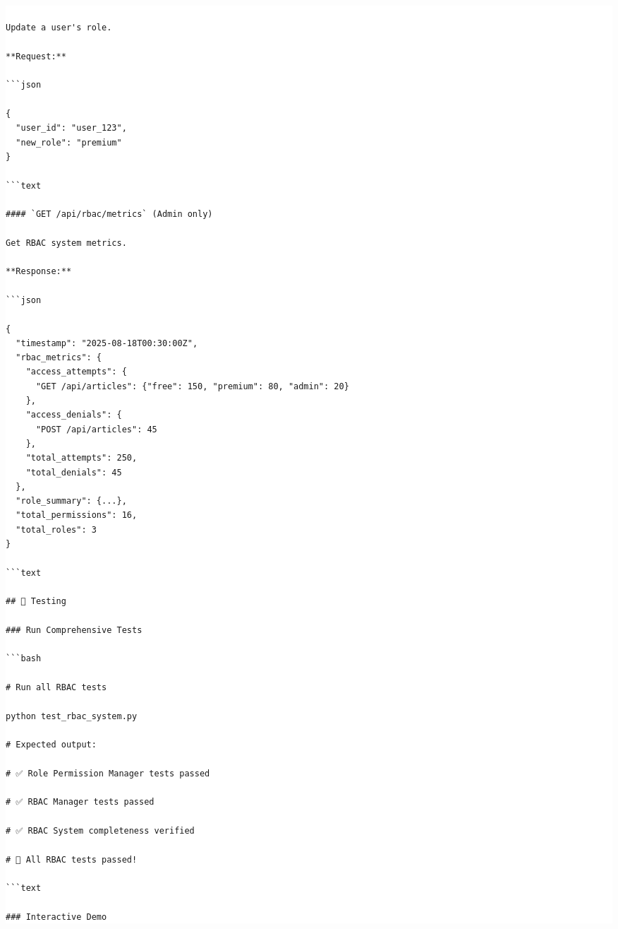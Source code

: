 ```text

Update a user's role.

**Request:**

```json

{
  "user_id": "user_123",
  "new_role": "premium"
}

```text

#### `GET /api/rbac/metrics` (Admin only)

Get RBAC system metrics.

**Response:**

```json

{
  "timestamp": "2025-08-18T00:30:00Z",
  "rbac_metrics": {
    "access_attempts": {
      "GET /api/articles": {"free": 150, "premium": 80, "admin": 20}
    },
    "access_denials": {
      "POST /api/articles": 45
    },
    "total_attempts": 250,
    "total_denials": 45
  },
  "role_summary": {...},
  "total_permissions": 16,
  "total_roles": 3
}

```text

## 🧪 Testing

### Run Comprehensive Tests

```bash

# Run all RBAC tests

python test_rbac_system.py

# Expected output:

# ✅ Role Permission Manager tests passed

# ✅ RBAC Manager tests passed

# ✅ RBAC System completeness verified

# 🎉 All RBAC tests passed!

```text

### Interactive Demo
```